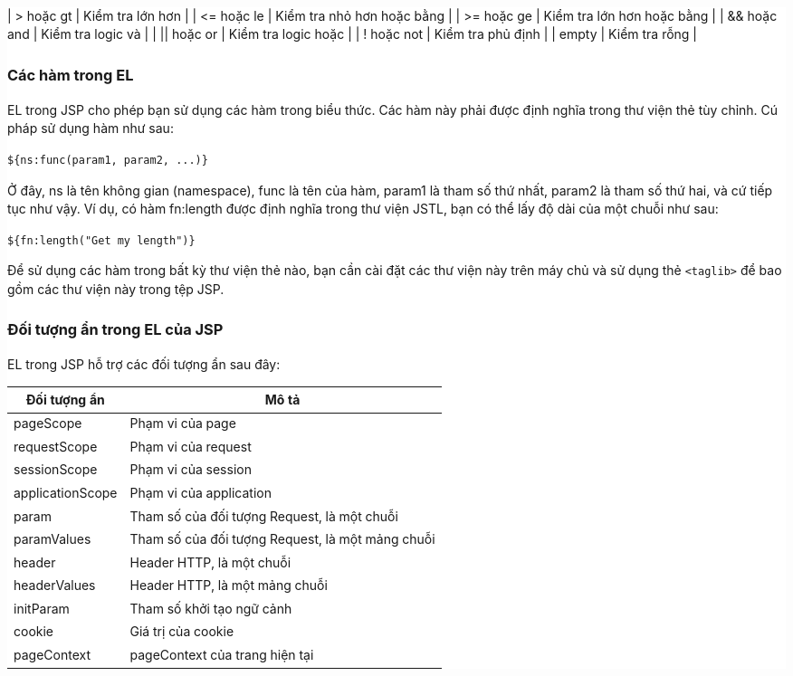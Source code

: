 | > hoặc gt   | Kiểm tra lớn hơn                      |
| <= hoặc le  | Kiểm tra nhỏ hơn hoặc bằng            |
| >= hoặc ge  | Kiểm tra lớn hơn hoặc bằng            |
| && hoặc and | Kiểm tra logic và                    |
| \|\| hoặc or | Kiểm tra logic hoặc                   |
| ! hoặc not  | Kiểm tra phủ định                     |
| empty       | Kiểm tra rỗng                        |

### Các hàm trong EL

EL trong JSP cho phép bạn sử dụng các hàm trong biểu thức. Các hàm này phải được định nghĩa trong thư viện thẻ tùy chỉnh. Cú pháp sử dụng hàm như sau:

```
${ns:func(param1, param2, ...)}
```

Ở đây, ns là tên không gian (namespace), func là tên của hàm, param1 là tham số thứ nhất, param2 là tham số thứ hai, và cứ tiếp tục như vậy. Ví dụ, có hàm fn:length được định nghĩa trong thư viện JSTL, bạn có thể lấy độ dài của một chuỗi như sau:

```
${fn:length("Get my length")}
```

Để sử dụng các hàm trong bất kỳ thư viện thẻ nào, bạn cần cài đặt các thư viện này trên máy chủ và sử dụng thẻ `<taglib>` để bao gồm các thư viện này trong tệp JSP.

### Đối tượng ẩn trong EL của JSP

EL trong JSP hỗ trợ các đối tượng ẩn sau đây:

| **Đối tượng ẩn**     | **Mô tả**                       |
| ------------------- | ------------------------------ |
| pageScope           | Phạm vi của page                |
| requestScope        | Phạm vi của request             |
| sessionScope        | Phạm vi của session             |
| applicationScope    | Phạm vi của application         |
| param               | Tham số của đối tượng Request, là một chuỗi |
| paramValues         | Tham số của đối tượng Request, là một mảng chuỗi |
| header              | Header HTTP, là một chuỗi              |
| headerValues        | Header HTTP, là một mảng chuỗi         |
| initParam           | Tham số khởi tạo ngữ cảnh               |
| cookie              | Giá trị của cookie                     |
| pageContext         | pageContext của trang hiện tại         |
